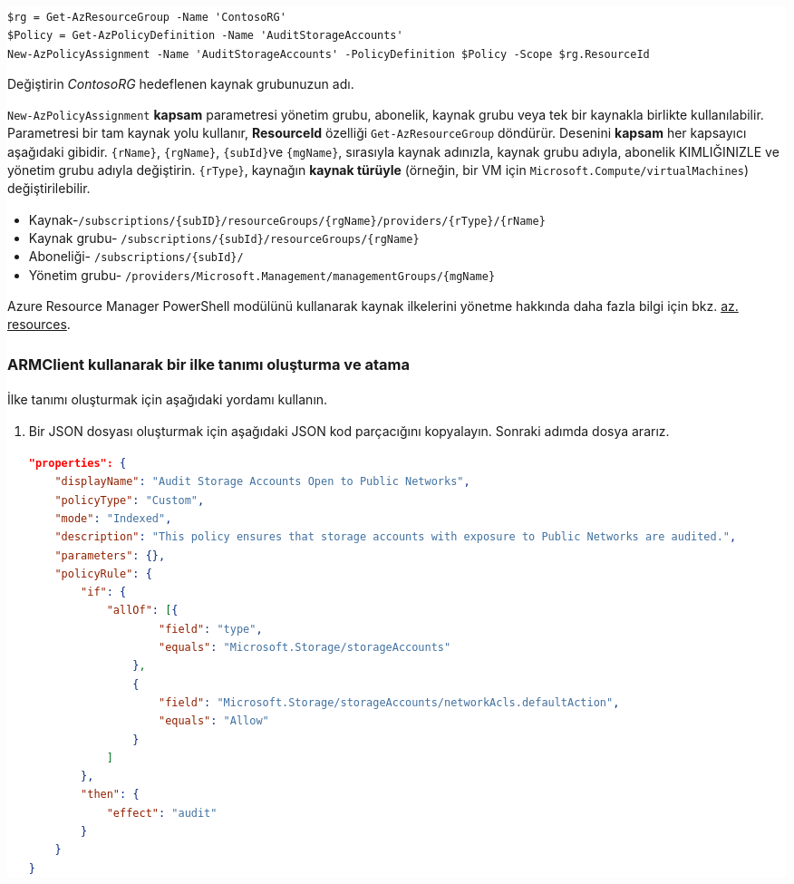    ```azurepowershell-interactive
   $rg = Get-AzResourceGroup -Name 'ContosoRG'
   $Policy = Get-AzPolicyDefinition -Name 'AuditStorageAccounts'
   New-AzPolicyAssignment -Name 'AuditStorageAccounts' -PolicyDefinition $Policy -Scope $rg.ResourceId
   ```

   Değiştirin _ContosoRG_ hedeflenen kaynak grubunuzun adı.

   `New-AzPolicyAssignment` **kapsam** parametresi yönetim grubu, abonelik, kaynak grubu veya tek bir kaynakla birlikte kullanılabilir. Parametresi bir tam kaynak yolu kullanır, **ResourceId** özelliği `Get-AzResourceGroup` döndürür. Desenini **kapsam** her kapsayıcı aşağıdaki gibidir. `{rName}`, `{rgName}`, `{subId}`ve `{mgName}`, sırasıyla kaynak adınızla, kaynak grubu adıyla, abonelik KIMLIĞINIZLE ve yönetim grubu adıyla değiştirin.
   `{rType}`, kaynağın **kaynak türüyle** (örneğin, bir VM için `Microsoft.Compute/virtualMachines`) değiştirilebilir.

   - Kaynak-`/subscriptions/{subID}/resourceGroups/{rgName}/providers/{rType}/{rName}`
   - Kaynak grubu- `/subscriptions/{subId}/resourceGroups/{rgName}`
   - Aboneliği- `/subscriptions/{subId}/`
   - Yönetim grubu- `/providers/Microsoft.Management/managementGroups/{mgName}`

Azure Resource Manager PowerShell modülünü kullanarak kaynak ilkelerini yönetme hakkında daha fazla bilgi için bkz. [az. resources](/powershell/module/az.resources/#policies).

### <a name="create-and-assign-a-policy-definition-using-armclient"></a>ARMClient kullanarak bir ilke tanımı oluşturma ve atama

İlke tanımı oluşturmak için aşağıdaki yordamı kullanın.

1. Bir JSON dosyası oluşturmak için aşağıdaki JSON kod parçacığını kopyalayın. Sonraki adımda dosya ararız.

   ```json
   "properties": {
       "displayName": "Audit Storage Accounts Open to Public Networks",
       "policyType": "Custom",
       "mode": "Indexed",
       "description": "This policy ensures that storage accounts with exposure to Public Networks are audited.",
       "parameters": {},
       "policyRule": {
           "if": {
               "allOf": [{
                       "field": "type",
                       "equals": "Microsoft.Storage/storageAccounts"
                   },
                   {
                       "field": "Microsoft.Storage/storageAccounts/networkAcls.defaultAction",
                       "equals": "Allow"
                   }
               ]
           },
           "then": {
               "effect": "audit"
           }
       }
   }
   ```
